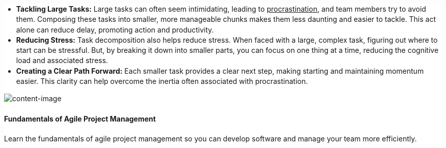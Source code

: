 -   **Tackling Large Tasks:** Large tasks can often seem intimidating, leading to [procrastination](https://activecollab.com/blog/growth/procrastination-reasons-solutions), and team members try to avoid them. Composing these tasks into smaller, more manageable chunks makes them less daunting and easier to tackle. This act alone can reduce delay, promoting action and productivity.
-   **Reducing Stress:** Task decomposition also helps reduce stress. When faced with a large, complex task, figuring out where to start can be stressful. But, by breaking it down into smaller parts, you can focus on one thing at a time, reducing the cognitive load and associated stress.
-   **Creating a Clear Path Forward:** Each smaller task provides a clear next step, making starting and maintaining momentum easier. This clarity can help overcome the inertia often associated with procrastination.

![content-image](8%20Steps%20to%20Break%20Down%20Tasks%20Into%20Manageable%20Pieces%20%C2%B7%20Blog%20%C2%B7%20ActiveCollab/Fundamentals-of-Agile-Project-Management3.png)

#### Fundamentals of Agile Project Management

Learn the fundamentals of agile project management so you can develop software and manage your team more efficiently.
